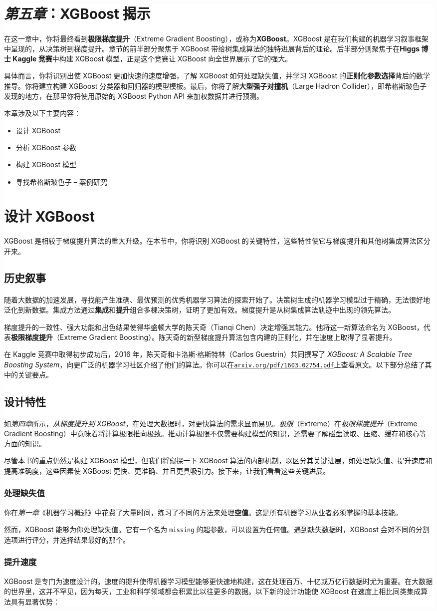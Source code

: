 # *第五章*：XGBoost 揭示

在这一章中，你将最终看到**极限梯度提升**（Extreme Gradient Boosting），或称为**XGBoost**。XGBoost 是在我们构建的机器学习叙事框架中呈现的，从决策树到梯度提升。章节的前半部分聚焦于 XGBoost 带给树集成算法的独特进展背后的理论。后半部分则聚焦于在**Higgs 博士 Kaggle 竞赛**中构建 XGBoost 模型，正是这个竞赛让 XGBoost 向全世界展示了它的强大。

具体而言，你将识别出使 XGBoost 更加快速的速度增强，了解 XGBoost 如何处理缺失值，并学习 XGBoost 的**正则化参数选择**背后的数学推导。你将建立构建 XGBoost 分类器和回归器的模型模板。最后，你将了解**大型强子对撞机**（Large Hadron Collider），即希格斯玻色子发现的地方，在那里你将使用原始的 XGBoost Python API 来加权数据并进行预测。

本章涉及以下主要内容：

+   设计 XGBoost

+   分析 XGBoost 参数

+   构建 XGBoost 模型

+   寻找希格斯玻色子 – 案例研究

# 设计 XGBoost

XGBoost 是相较于梯度提升算法的重大升级。在本节中，你将识别 XGBoost 的关键特性，这些特性使它与梯度提升和其他树集成算法区分开来。

## 历史叙事

随着大数据的加速发展，寻找能产生准确、最优预测的优秀机器学习算法的探索开始了。决策树生成的机器学习模型过于精确，无法很好地泛化到新数据。集成方法通过**集成**和**提升**组合多棵决策树，证明了更加有效。梯度提升是从树集成算法轨迹中出现的领先算法。

梯度提升的一致性、强大功能和出色结果使得华盛顿大学的陈天奇（Tianqi Chen）决定增强其能力。他将这一新算法命名为 XGBoost，代表**极限梯度提升**（Extreme Gradient Boosting）。陈天奇的新型梯度提升算法包含内建的正则化，并在速度上取得了显著提升。

在 Kaggle 竞赛中取得初步成功后，2016 年，陈天奇和卡洛斯·格斯特林（Carlos Guestrin）共同撰写了 *XGBoost: A Scalable Tree Boosting System*，向更广泛的机器学习社区介绍了他们的算法。你可以在[`arxiv.org/pdf/1603.02754.pdf`](https://arxiv.org/pdf/1603.02754.pdf)上查看原文。以下部分总结了其中的关键要点。

## 设计特性

如*第四章*所示，*从梯度提升到 XGBoost*，在处理大数据时，对更快算法的需求显而易见。*极限*（Extreme）在*极限梯度提升*（Extreme Gradient Boosting）中意味着将计算极限推向极致。推动计算极限不仅需要构建模型的知识，还需要了解磁盘读取、压缩、缓存和核心等方面的知识。

尽管本书的重点仍然是构建 XGBoost 模型，但我们将窥探一下 XGBoost 算法的内部机制，以区分其关键进展，如处理缺失值、提升速度和提高准确度，这些因素使 XGBoost 更快、更准确、并且更具吸引力。接下来，让我们看看这些关键进展。

### 处理缺失值

你在*第一章*《机器学习概述》中花费了大量时间，练习了不同的方法来处理**空值**。这是所有机器学习从业者必须掌握的基本技能。

然而，XGBoost 能够为你处理缺失值。它有一个名为 `missing` 的超参数，可以设置为任何值。遇到缺失数据时，XGBoost 会对不同的分割选项进行评分，并选择结果最好的那个。

### 提升速度

XGBoost 是专门为速度设计的。速度的提升使得机器学习模型能够更快速地构建，这在处理百万、十亿或万亿行数据时尤为重要。在大数据的世界里，这并不罕见，因为每天，工业和科学领域都会积累比以往更多的数据。以下新的设计功能使 XGBoost 在速度上相比同类集成算法具有显著优势：
